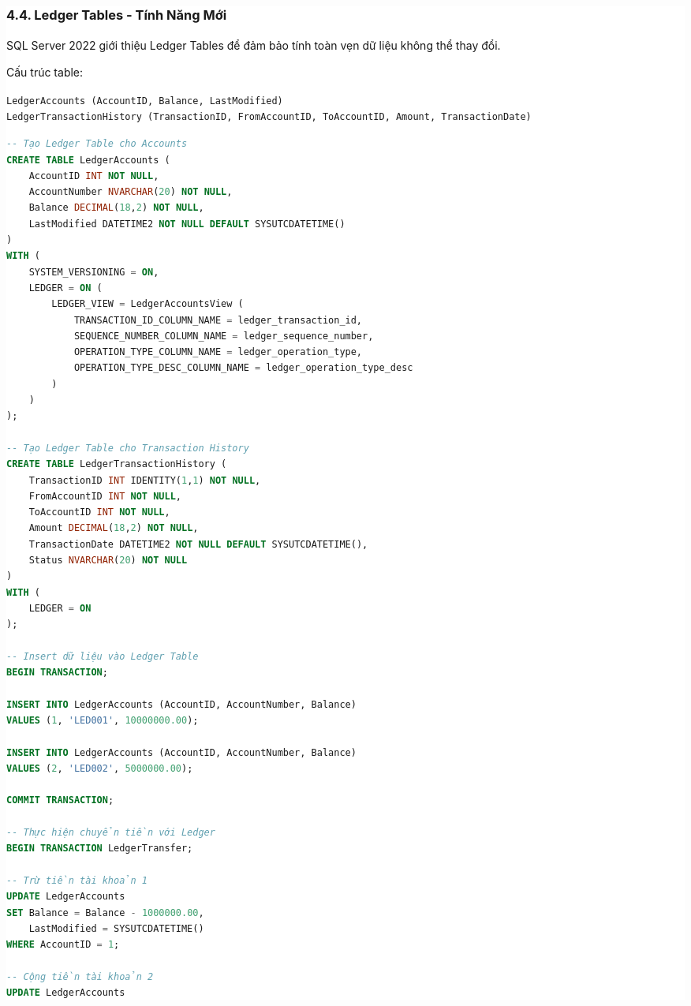 ### 4.4. Ledger Tables - Tính Năng Mới

SQL Server 2022 giới thiệu Ledger Tables để đảm bảo tính toàn vẹn dữ liệu không thể thay đổi.

Cấu trúc table:
```
LedgerAccounts (AccountID, Balance, LastModified)
LedgerTransactionHistory (TransactionID, FromAccountID, ToAccountID, Amount, TransactionDate)
```

```sql
-- Tạo Ledger Table cho Accounts
CREATE TABLE LedgerAccounts (
    AccountID INT NOT NULL,
    AccountNumber NVARCHAR(20) NOT NULL,
    Balance DECIMAL(18,2) NOT NULL,
    LastModified DATETIME2 NOT NULL DEFAULT SYSUTCDATETIME()
)
WITH (
    SYSTEM_VERSIONING = ON,
    LEDGER = ON (
        LEDGER_VIEW = LedgerAccountsView (
            TRANSACTION_ID_COLUMN_NAME = ledger_transaction_id,
            SEQUENCE_NUMBER_COLUMN_NAME = ledger_sequence_number,
            OPERATION_TYPE_COLUMN_NAME = ledger_operation_type,
            OPERATION_TYPE_DESC_COLUMN_NAME = ledger_operation_type_desc
        )
    )
);

-- Tạo Ledger Table cho Transaction History
CREATE TABLE LedgerTransactionHistory (
    TransactionID INT IDENTITY(1,1) NOT NULL,
    FromAccountID INT NOT NULL,
    ToAccountID INT NOT NULL,
    Amount DECIMAL(18,2) NOT NULL,
    TransactionDate DATETIME2 NOT NULL DEFAULT SYSUTCDATETIME(),
    Status NVARCHAR(20) NOT NULL
)
WITH (
    LEDGER = ON
);

-- Insert dữ liệu vào Ledger Table
BEGIN TRANSACTION;

INSERT INTO LedgerAccounts (AccountID, AccountNumber, Balance)
VALUES (1, 'LED001', 10000000.00);

INSERT INTO LedgerAccounts (AccountID, AccountNumber, Balance)
VALUES (2, 'LED002', 5000000.00);

COMMIT TRANSACTION;

-- Thực hiện chuyển tiền với Ledger
BEGIN TRANSACTION LedgerTransfer;

-- Trừ tiền tài khoản 1
UPDATE LedgerAccounts 
SET Balance = Balance - 1000000.00,
    LastModified = SYSUTCDATETIME()
WHERE AccountID = 1;

-- Cộng tiền tài khoản 2
UPDATE LedgerAccounts 
```